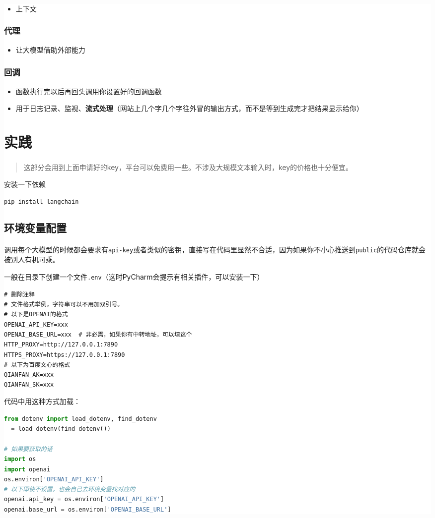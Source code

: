 - 上下文

### 代理

- 让大模型借助外部能力

### 回调

- 函数执行完以后再回头调用你设置好的回调函数

- 用于日志记录、监视、**流式处理**（网站上几个字几个字往外冒的输出方式，而不是等到生成完才把结果显示给你）

# 实践

> 这部分会用到上面申请好的key，平台可以免费用一些。不涉及大规模文本输入时，key的价格也十分便宜。

安装一下依赖

```python
pip install langchain 
```

## 环境变量配置

调用每个大模型的时候都会要求有`api-key`或者类似的密钥，直接写在代码里显然不合适，因为如果你不小心推送到`public`的代码仓库就会被别人有机可乘。

一般在目录下创建一个文件`.env`（这时PyCharm会提示有相关插件，可以安装一下）

```.env
# 删除注释
# 文件格式举例，字符串可以不用加双引号。
# 以下是OPENAI的格式
OPENAI_API_KEY=xxx
OPENAI_BASE_URL=xxx  # 非必需，如果你有中转地址，可以填这个
HTTP_PROXY=http://127.0.0.1:7890
HTTPS_PROXY=https://127.0.0.1:7890
# 以下为百度文心的格式
QIANFAN_AK=xxx
QIANFAN_SK=xxx
```

代码中用这种方式加载：

```python
from dotenv import load_dotenv, find_dotenv
_ = load_dotenv(find_dotenv())

# 如果要获取的话
import os
import openai
os.environ['OPENAI_API_KEY']
# 以下即使不设置，也会自己去环境变量找对应的
openai.api_key = os.environ['OPENAI_API_KEY']
openai.base_url = os.environ['OPENAI_BASE_URL']
```

